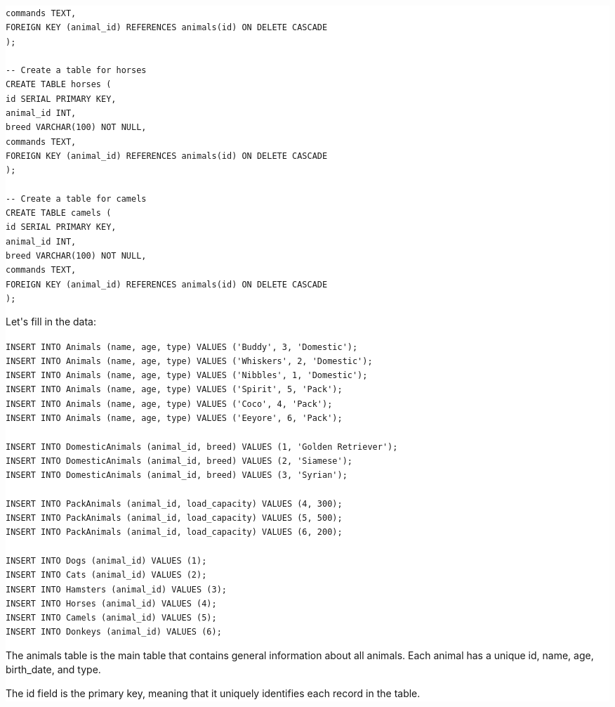 ```Terminal
commands TEXT,
FOREIGN KEY (animal_id) REFERENCES animals(id) ON DELETE CASCADE
);

-- Create a table for horses
CREATE TABLE horses (
id SERIAL PRIMARY KEY,
animal_id INT,
breed VARCHAR(100) NOT NULL,
commands TEXT,
FOREIGN KEY (animal_id) REFERENCES animals(id) ON DELETE CASCADE
);

-- Create a table for camels
CREATE TABLE camels (
id SERIAL PRIMARY KEY,
animal_id INT,
breed VARCHAR(100) NOT NULL,
commands TEXT,
FOREIGN KEY (animal_id) REFERENCES animals(id) ON DELETE CASCADE
);
```

Let's fill in the data:

```Terminal
INSERT INTO Animals (name, age, type) VALUES ('Buddy', 3, 'Domestic');
INSERT INTO Animals (name, age, type) VALUES ('Whiskers', 2, 'Domestic');
INSERT INTO Animals (name, age, type) VALUES ('Nibbles', 1, 'Domestic');
INSERT INTO Animals (name, age, type) VALUES ('Spirit', 5, 'Pack');
INSERT INTO Animals (name, age, type) VALUES ('Coco', 4, 'Pack');
INSERT INTO Animals (name, age, type) VALUES ('Eeyore', 6, 'Pack');

INSERT INTO DomesticAnimals (animal_id, breed) VALUES (1, 'Golden Retriever');
INSERT INTO DomesticAnimals (animal_id, breed) VALUES (2, 'Siamese');
INSERT INTO DomesticAnimals (animal_id, breed) VALUES (3, 'Syrian');

INSERT INTO PackAnimals (animal_id, load_capacity) VALUES (4, 300);
INSERT INTO PackAnimals (animal_id, load_capacity) VALUES (5, 500);
INSERT INTO PackAnimals (animal_id, load_capacity) VALUES (6, 200);

INSERT INTO Dogs (animal_id) VALUES (1);
INSERT INTO Cats (animal_id) VALUES (2);
INSERT INTO Hamsters (animal_id) VALUES (3);
INSERT INTO Horses (animal_id) VALUES (4);
INSERT INTO Camels (animal_id) VALUES (5);
INSERT INTO Donkeys (animal_id) VALUES (6);
```

The animals table is the main table that contains general information about all animals. Each animal has a unique id, name, age, birth_date, and type.

The id field is the primary key, meaning that it uniquely identifies each record in the table.
